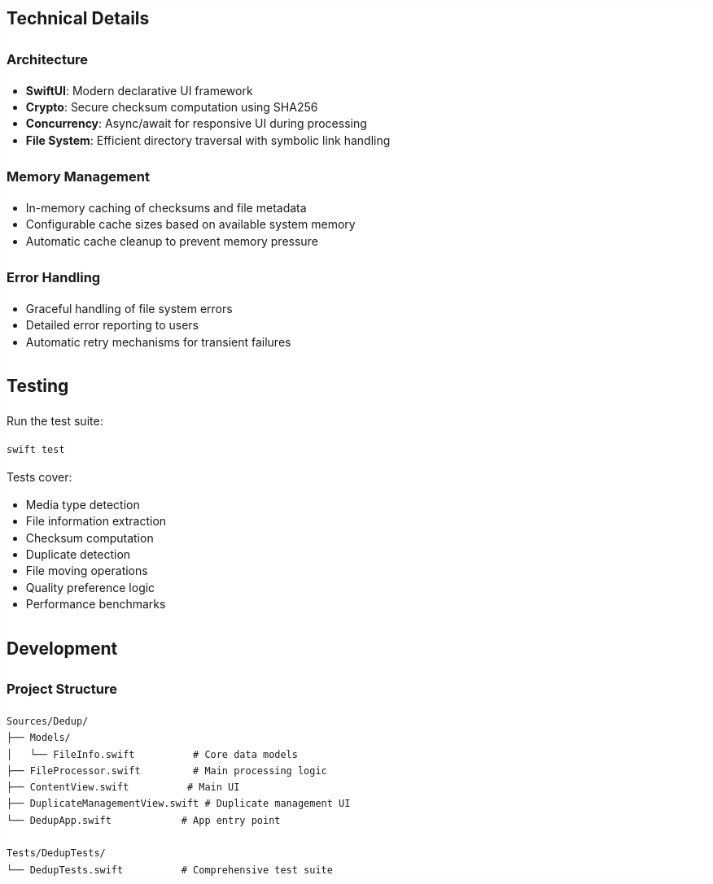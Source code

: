 ## Technical Details

### Architecture

- **SwiftUI**: Modern declarative UI framework
- **Crypto**: Secure checksum computation using SHA256
- **Concurrency**: Async/await for responsive UI during processing
- **File System**: Efficient directory traversal with symbolic link handling

### Memory Management

- In-memory caching of checksums and file metadata
- Configurable cache sizes based on available system memory
- Automatic cache cleanup to prevent memory pressure

### Error Handling

- Graceful handling of file system errors
- Detailed error reporting to users
- Automatic retry mechanisms for transient failures

## Testing

Run the test suite:

```bash
swift test
```

Tests cover:
- Media type detection
- File information extraction
- Checksum computation
- Duplicate detection
- File moving operations
- Quality preference logic
- Performance benchmarks

## Development

### Project Structure

```
Sources/Dedup/
├── Models/
│   └── FileInfo.swift          # Core data models
├── FileProcessor.swift         # Main processing logic
├── ContentView.swift          # Main UI
├── DuplicateManagementView.swift # Duplicate management UI
└── DedupApp.swift            # App entry point

Tests/DedupTests/
└── DedupTests.swift          # Comprehensive test suite
```
